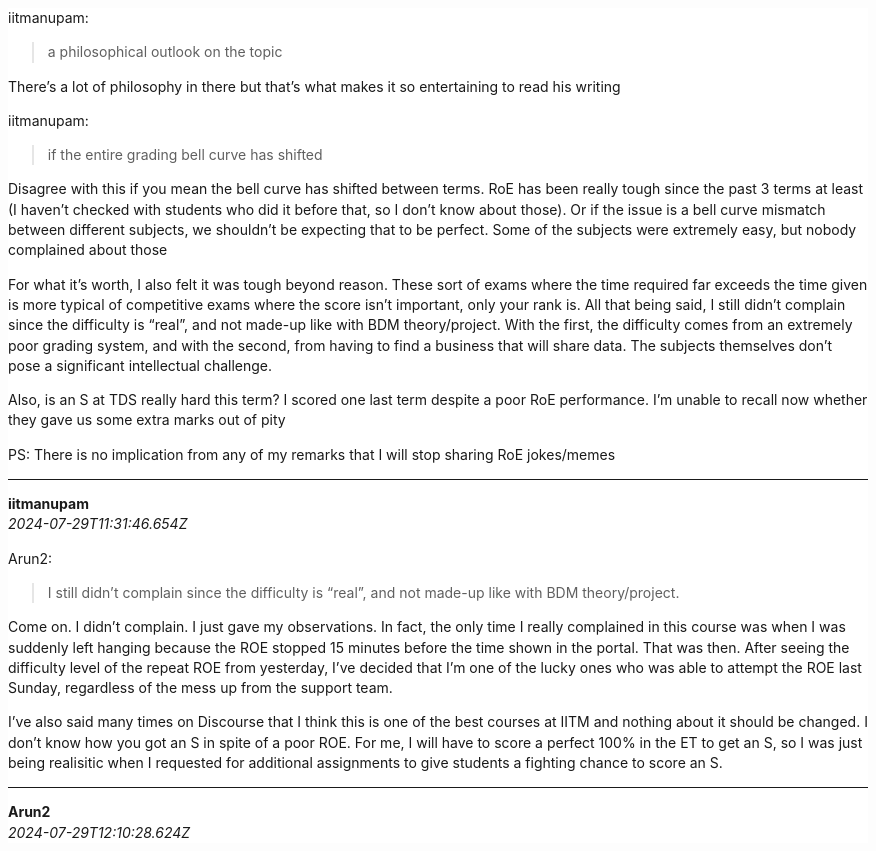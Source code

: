 
iitmanupam:

> a philosophical outlook on the topic

There’s a lot of philosophy in there but that’s what makes it so entertaining to read his writing 

 iitmanupam:

> if the entire grading bell curve has shifted

Disagree with this if you mean the bell curve has shifted between terms. RoE has been really tough since the past 3 terms at least (I haven’t checked with students who did it before that, so I don’t know about those). Or if the issue is a bell curve mismatch between different subjects, we shouldn’t be expecting that to be perfect. Some of the subjects were extremely easy, but nobody complained about those 

For what it’s worth, I also felt it was tough beyond reason. These sort of exams where the time required far exceeds the time given is more typical of competitive exams where the score isn’t important, only your rank is. All that being said, I still didn’t complain since the difficulty is “real”, and not made-up like with BDM theory/project. With the first, the difficulty comes from an extremely poor grading system, and with the second, from having to find a business that will share data. The subjects themselves don’t pose a significant intellectual challenge.

Also, is an S at TDS really hard this term? I scored one last term despite a poor RoE performance. I’m unable to recall now whether they gave us some extra marks out of pity 

PS: There is no implication from any of my remarks that I will stop sharing RoE jokes/memes




---
**iitmanupam**  
*2024-07-29T11:31:46.654Z*


Arun2:

> I still didn’t complain since the difficulty is “real”, and not made-up like with BDM theory/project.

Come on. I didn’t complain. I just gave my observations. In fact, the only time I really complained in this course was when I was suddenly left hanging because the ROE stopped 15 minutes before the time shown in the portal. That was then. After seeing the difficulty level of the repeat ROE from yesterday, I’ve decided that I’m one of the lucky ones who was able to attempt the ROE last Sunday, regardless of the mess up from the support team.

I’ve also said many times on Discourse that I think this is one of the best courses at IITM and nothing about it should be changed. I don’t know how you got an S in spite of a poor ROE. For me, I will have to score a perfect 100% in the ET to get an S, so I was just being realisitic when I requested for additional assignments to give students a fighting chance to score an S.




---
**Arun2**  
*2024-07-29T12:10:28.624Z*

